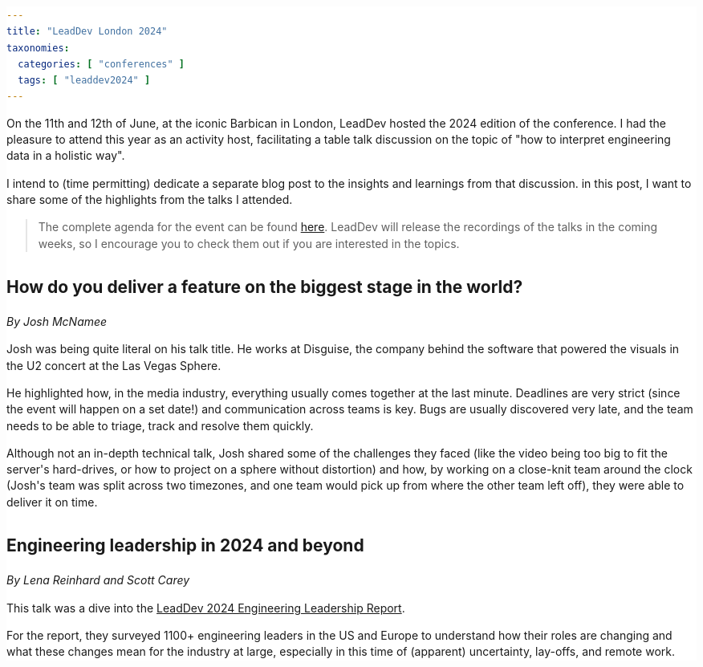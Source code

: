 ```yaml
---
title: "LeadDev London 2024"
taxonomies:
  categories: [ "conferences" ]
  tags: [ "leaddev2024" ]
---
```


On the 11th and 12th of June, at the iconic Barbican in London, LeadDev hosted
the 2024 edition of the conference. I had the pleasure to attend this year as an
activity host, facilitating a table talk discussion on the topic of "how to
interpret engineering data in a holistic way".

I intend to (time permitting) dedicate a separate blog post to the insights and
learnings from that discussion. in this post, I want to share some of the
highlights from the talks I attended.

> The complete agenda for the event can be found
> [here](https://leaddev.com/leaddev-london/agenda). LeadDev will release the
> recordings of the talks in the coming weeks, so I encourage you to check them
> out if you are interested in the topics.

## How do you deliver a feature on the biggest stage in the world?

_By Josh McNamee_

Josh was being quite literal on his talk title. He works at Disguise, the
company behind the software that powered the visuals in the U2 concert at the
Las Vegas Sphere.

He highlighted how, in the media industry, everything usually comes together at
the last minute. Deadlines are very strict (since the event will happen on a set
date!) and communication across teams is key. Bugs are usually discovered very
late, and the team needs to be able to triage, track and resolve them quickly.

Although not an in-depth technical talk, Josh shared some of the challenges they
faced (like the video being too big to fit the server's hard-drives, or how to
project on a sphere without distortion) and how, by working on a close-knit team
around the clock (Josh's team was split across two timezones, and one team would
pick up from where the other team left off), they were able to deliver it on
time.


## Engineering leadership in 2024 and beyond
_By Lena Reinhard and Scott Carey_

This talk was a dive into the [LeadDev 2024 Engineering Leadership
Report](https://leaddev.com/sites/default/files/2024-06/LeadDev-Engineering-Leadership-Performance-Report-2024__LDMO__.pdf).

For the report, they surveyed 1100+ engineering leaders in the US and Europe to
understand how their roles are changing and what these changes mean for the
industry at large, especially in this time of (apparent) uncertainty, lay-offs,
and remote work.
